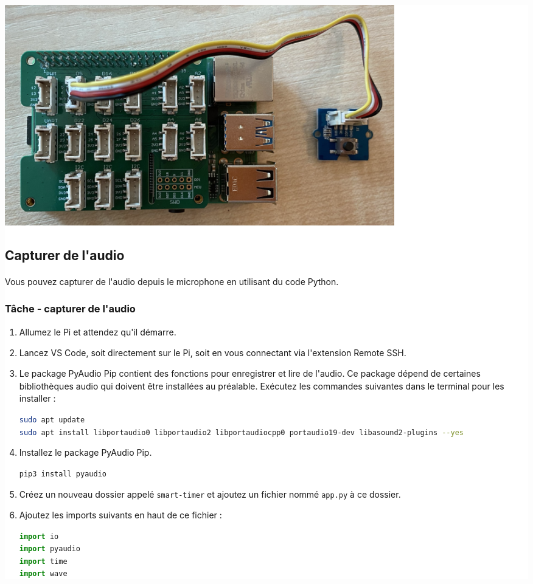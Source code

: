 ![Le bouton Grove connecté à la prise D5](../../../../../translated_images/pi-button.c7a1a4f55943341ce1baf1057658e9a205804d4131d258e820c93f951df0abf3.fr.png)

## Capturer de l'audio

Vous pouvez capturer de l'audio depuis le microphone en utilisant du code Python.

### Tâche - capturer de l'audio

1. Allumez le Pi et attendez qu'il démarre.

1. Lancez VS Code, soit directement sur le Pi, soit en vous connectant via l'extension Remote SSH.

1. Le package PyAudio Pip contient des fonctions pour enregistrer et lire de l'audio. Ce package dépend de certaines bibliothèques audio qui doivent être installées au préalable. Exécutez les commandes suivantes dans le terminal pour les installer :

    ```sh
    sudo apt update
    sudo apt install libportaudio0 libportaudio2 libportaudiocpp0 portaudio19-dev libasound2-plugins --yes 
    ```

1. Installez le package PyAudio Pip.

    ```sh
    pip3 install pyaudio
    ```

1. Créez un nouveau dossier appelé `smart-timer` et ajoutez un fichier nommé `app.py` à ce dossier.

1. Ajoutez les imports suivants en haut de ce fichier :

    ```python
    import io
    import pyaudio
    import time
    import wave
    